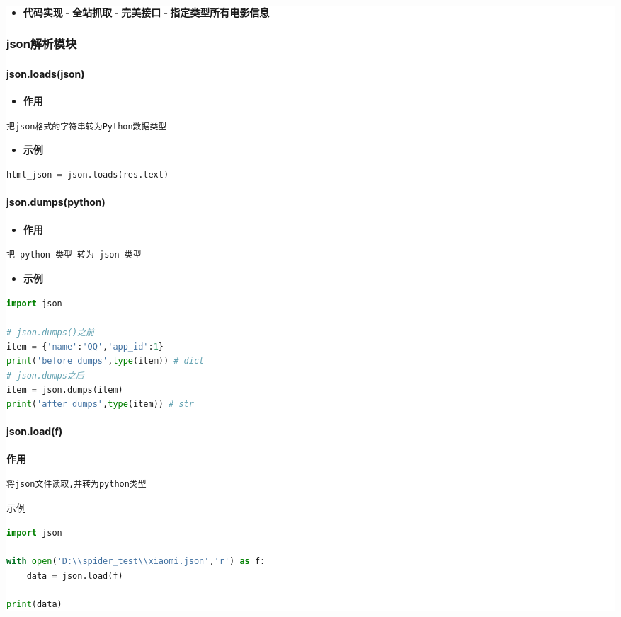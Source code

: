 - **代码实现 - 全站抓取 - 完美接口 - 指定类型所有电影信息**

```python

```



### json解析模块

#### json.loads(json)

- **作用**

```python
把json格式的字符串转为Python数据类型
```

- **示例**

```python
html_json = json.loads(res.text)
```

#### json.dumps(python)

- **作用**

```python
把 python 类型 转为 json 类型
```

- **示例**

```python
import json

# json.dumps()之前
item = {'name':'QQ','app_id':1}
print('before dumps',type(item)) # dict
# json.dumps之后
item = json.dumps(item)
print('after dumps',type(item)) # str
```

#### json.load(f)

**作用**

```python
将json文件读取,并转为python类型
```

示例

```python
import json

with open('D:\\spider_test\\xiaomi.json','r') as f:
    data = json.load(f)
    
print(data)
```

